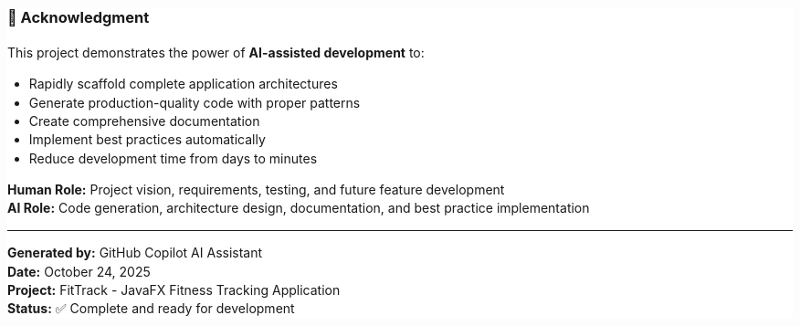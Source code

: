 
### 🙏 Acknowledgment

This project demonstrates the power of **AI-assisted development** to:
- Rapidly scaffold complete application architectures
- Generate production-quality code with proper patterns
- Create comprehensive documentation
- Implement best practices automatically
- Reduce development time from days to minutes

**Human Role:** Project vision, requirements, testing, and future feature development  
**AI Role:** Code generation, architecture design, documentation, and best practice implementation

---

**Generated by:** GitHub Copilot AI Assistant  
**Date:** October 24, 2025  
**Project:** FitTrack - JavaFX Fitness Tracking Application  
**Status:** ✅ Complete and ready for development
